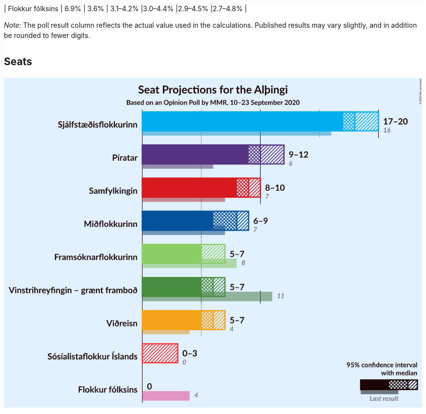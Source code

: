 | Flokkur fólksins | 6.9% | 3.6% | 3.1–4.2% |3.0–4.4% |2.9–4.5% |2.7–4.8% |

*Note:* The poll result column reflects the actual value used in the calculations. Published results may vary slightly, and in addition be rounded to fewer digits.

## Seats

![Graph with seats not yet produced](2020-09-23-MMR-seats.png "Seats")
